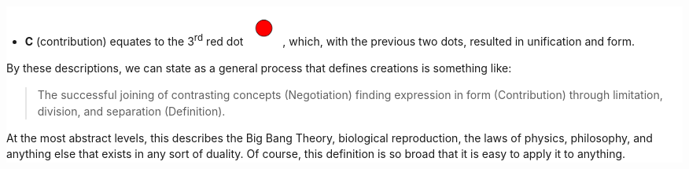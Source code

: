-   **C** (contribution) equates to the 3<sup>rd</sup> red dot<img src="./media/dot-red.png" style="width:50px"/>, which, with the previous two dots, resulted in unification and form.

By these descriptions, we can state as a general process that defines creations is something like:

> The successful joining of contrasting concepts (Negotiation) finding expression in form (Contribution) through limitation, division, and separation (Definition).

At the most abstract levels, this describes the Big Bang Theory, biological reproduction, the laws of physics, philosophy, and anything else that exists in any sort of duality. Of course, this definition is so broad that it is easy to apply it to anything.
